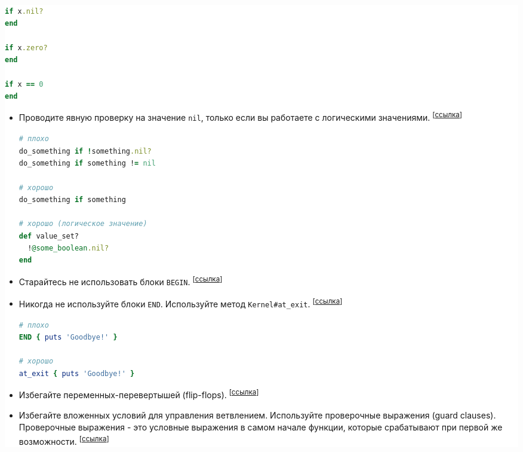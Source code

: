   ```ruby
  if x.nil?
  end

  if x.zero?
  end

  if x == 0
  end
  ```

* <a name="no-non-nil-checks"></a>
  Проводите явную проверку на значение `nil`, только если вы работаете
  с логическими значениями.
  <sup>[[ссылка](#no-non-nil-checks)]</sup>

  ```ruby
  # плохо
  do_something if !something.nil?
  do_something if something != nil

  # хорошо
  do_something if something

  # хорошо (логическое значение)
  def value_set?
    !@some_boolean.nil?
  end
  ```

* <a name="no-BEGIN-blocks"></a>
  Старайтесь не использовать блоки `BEGIN`.
  <sup>[[ссылка](#no-BEGIN-blocks)]</sup>

* <a name="no-END-blocks"></a>
  Никогда не используйте блоки `END`. Используйте метод `Kernel#at_exit`.
  <sup>[[ссылка](#no-END-blocks)]</sup>

  ```ruby
  # плохо
  END { puts 'Goodbye!' }

  # хорошо
  at_exit { puts 'Goodbye!' }
  ```

* <a name="no-flip-flops"></a>
  Избегайте переменных-перевертышей (flip-flops).
  <sup>[[ссылка](#no-flip-flops)]</sup>

* <a name="no-nested-conditionals"></a>
  Избегайте вложенных условий для управления ветвлением. Используйте проверочные
  выражения (guard clauses). Проверочные выражения - это условные выражения
  в самом начале функции, которые срабатывают при первой же возможности.
  <sup>[[ссылка](#no-nested-conditionals)]</sup>
